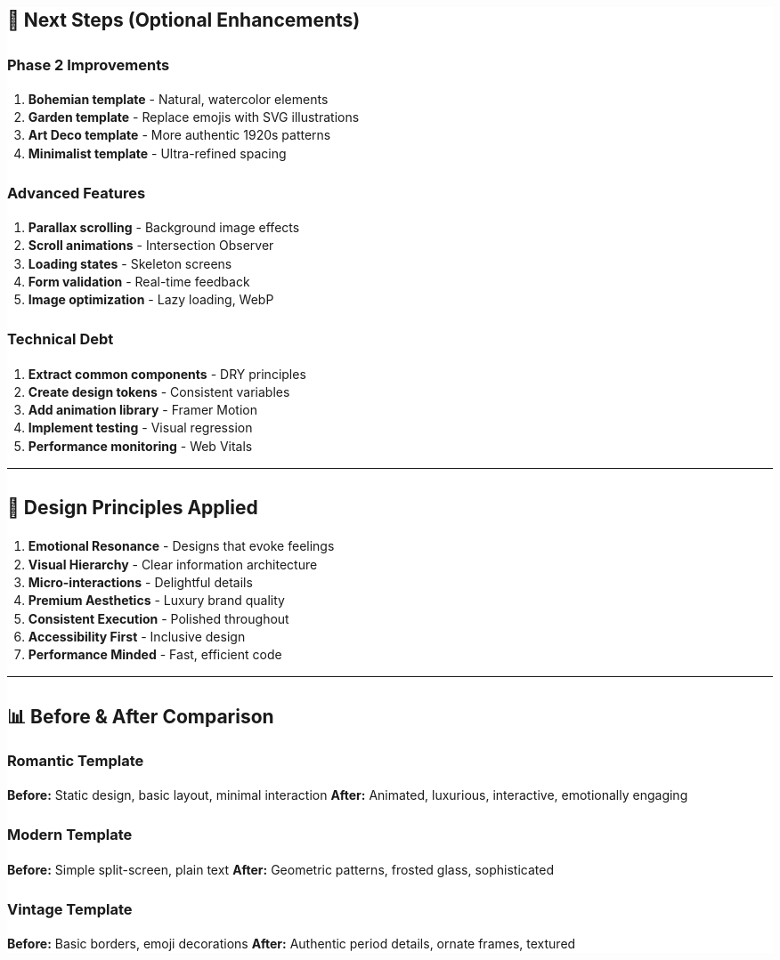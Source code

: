 
## 🎯 Next Steps (Optional Enhancements)

### Phase 2 Improvements
1. **Bohemian template** - Natural, watercolor elements
2. **Garden template** - Replace emojis with SVG illustrations
3. **Art Deco template** - More authentic 1920s patterns
4. **Minimalist template** - Ultra-refined spacing

### Advanced Features
1. **Parallax scrolling** - Background image effects
2. **Scroll animations** - Intersection Observer
3. **Loading states** - Skeleton screens
4. **Form validation** - Real-time feedback
5. **Image optimization** - Lazy loading, WebP

### Technical Debt
1. **Extract common components** - DRY principles
2. **Create design tokens** - Consistent variables
3. **Add animation library** - Framer Motion
4. **Implement testing** - Visual regression
5. **Performance monitoring** - Web Vitals

---

## 💎 Design Principles Applied

1. **Emotional Resonance** - Designs that evoke feelings
2. **Visual Hierarchy** - Clear information architecture
3. **Micro-interactions** - Delightful details
4. **Premium Aesthetics** - Luxury brand quality
5. **Consistent Execution** - Polished throughout
6. **Accessibility First** - Inclusive design
7. **Performance Minded** - Fast, efficient code

---

## 📊 Before & After Comparison

### Romantic Template
**Before:** Static design, basic layout, minimal interaction
**After:** Animated, luxurious, interactive, emotionally engaging

### Modern Template
**Before:** Simple split-screen, plain text
**After:** Geometric patterns, frosted glass, sophisticated

### Vintage Template
**Before:** Basic borders, emoji decorations
**After:** Authentic period details, ornate frames, textured

